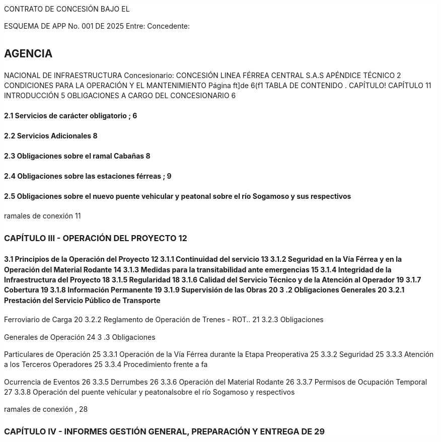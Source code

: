 CONTRATO DE CONCESIÓN BAJO EL

ESQUEMA DE APP No. 001 DE 2025 Entre: Concedente:


## AGENCIA

NACIONAL DE INFRAESTRUCTURA Concesionario: CONCESIÓN LINEA FÉRREA CENTRAL S.A.S APÉNDICE TÉCNICO 2 CONDICIONES PARA LA OPERACIÓN Y EL MANTENIMIENTO Página ft]de 6(f1 TABLA DE CONTENIDO . CAPÍTULO! CAPÍTULO 11 INTRODUCCIÓN 5 OBLIGACIONES A CARGO DEL CONCESIONARIO 6


#### 2.1 Servicios de carácter obligatorio ; 6


#### 2.2 Servicios Adicionales 8


#### 2.3 Obligaciones sobre el ramal Cabañas 8


#### 2.4 Obligaciones sobre las estaciones férreas ; 9


#### 2.5 Obligaciones sobre el nuevo puente vehicular y peatonal sobre el río Sogamoso y sus respectivos

ramales de conexión 11


### CAPÍTULO III - OPERACIÓN DEL PROYECTO 12


#### 3.1 Principios de la Operación del Proyecto 12 3.1.1 Continuidad del servicio 13 3.1.2 Seguridad en la Vía Férrea y en la Operación del Material Rodante 14 3.1.3 Medidas para la transitabilidad ante emergencias 15 3.1.4 Integridad de la Infraestructura del Proyecto 18 3.1.5 Regularidad 18 3.1.6 Calidad del Servicio Técnico y de la Atención al Operador 19 3.1.7 Cobertura 19 3.1.8 Información Permanente 19 3.1.9 Supervisión de las Obras 20 3 .2 Obligaciones Generales 20 3.2.1 Prestación del Servicio Público de Transporte

Ferroviario de Carga 20 3.2.2 Reglamento de Operación de Trenes - ROT.. 21 3.2.3 Obligaciones

Generales de Operación 24 3 .3 Obligaciones

Particulares de Operación 25 3.3.1 Operación de la Vía Férrea durante la Etapa Preoperativa 25 3.3.2 Seguridad 25 3.3.3 Atención a los Terceros Operadores 25 3.3.4 Procedimiento frente a fa

Ocurrencia de Eventos 26 3.3.5 Derrumbes 26 3.3.6 Operación del Material Rodante 26 3.3.7 Permisos de Ocupación Temporal 27 3.3.8 Operación del puente vehícular y peatonalsobre el río Sogamoso y respectivos

ramales de conexión , 28


### CAPÍTULO IV - INFORMES GESTIÓN GENERAL, PREPARACIÓN Y ENTREGA DE 29
